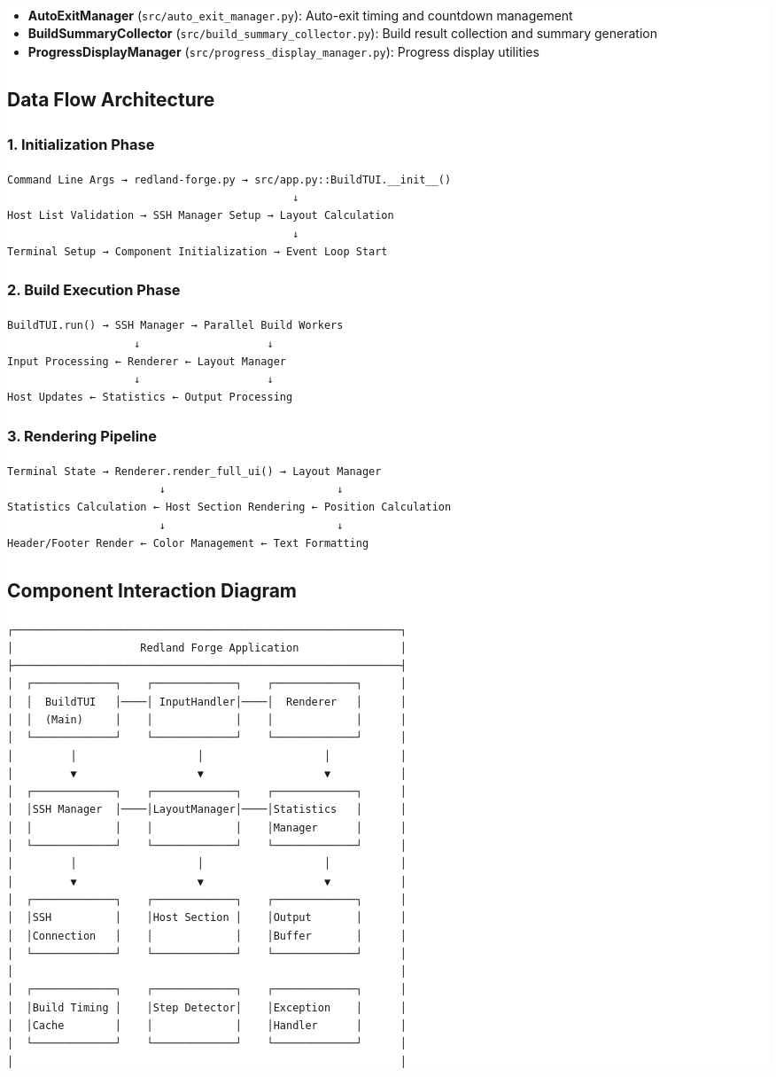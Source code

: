 - **AutoExitManager** (`src/auto_exit_manager.py`): Auto-exit timing and countdown management
- **BuildSummaryCollector** (`src/build_summary_collector.py`): Build result collection and summary generation
- **ProgressDisplayManager** (`src/progress_display_manager.py`): Progress display utilities

## Data Flow Architecture

### 1. Initialization Phase

```diagram
Command Line Args → redland-forge.py → src/app.py::BuildTUI.__init__()
                                             ↓
Host List Validation → SSH Manager Setup → Layout Calculation
                                             ↓
Terminal Setup → Component Initialization → Event Loop Start
```

### 2. Build Execution Phase

```diagram
BuildTUI.run() → SSH Manager → Parallel Build Workers
                    ↓                    ↓
Input Processing ← Renderer ← Layout Manager
                    ↓                    ↓
Host Updates ← Statistics ← Output Processing
```

### 3. Rendering Pipeline

```diagram
Terminal State → Renderer.render_full_ui() → Layout Manager
                        ↓                           ↓
Statistics Calculation ← Host Section Rendering ← Position Calculation
                        ↓                           ↓
Header/Footer Render ← Color Management ← Text Formatting
```

## Component Interaction Diagram

```diagram
┌─────────────────────────────────────────────────────────────┐
│                    Redland Forge Application                │
├─────────────────────────────────────────────────────────────┤
│  ┌─────────────┐    ┌─────────────┐    ┌─────────────┐      │
│  │  BuildTUI   │────│ InputHandler│────│  Renderer   │      │
│  │  (Main)     │    │             │    │             │      │
│  └─────────────┘    └─────────────┘    └─────────────┘      │
│         │                   │                   │           │
│         ▼                   ▼                   ▼           │
│  ┌─────────────┐    ┌─────────────┐    ┌─────────────┐      │
│  │SSH Manager  │────│LayoutManager│────│Statistics   │      │
│  │             │    │             │    │Manager      │      │
│  └─────────────┘    └─────────────┘    └─────────────┘      │
│         │                   │                   │           │
│         ▼                   ▼                   ▼           │
│  ┌─────────────┐    ┌─────────────┐    ┌─────────────┐      │
│  │SSH          │    │Host Section │    │Output       │      │
│  │Connection   │    │             │    │Buffer       │      │
│  └─────────────┘    └─────────────┘    └─────────────┘      │
│                                                             │
│  ┌─────────────┐    ┌─────────────┐    ┌─────────────┐      │
│  │Build Timing │    │Step Detector│    │Exception    │      │
│  │Cache        │    │             │    │Handler      │      │
│  └─────────────┘    └─────────────┘    └─────────────┘      │
│                                                             │
```